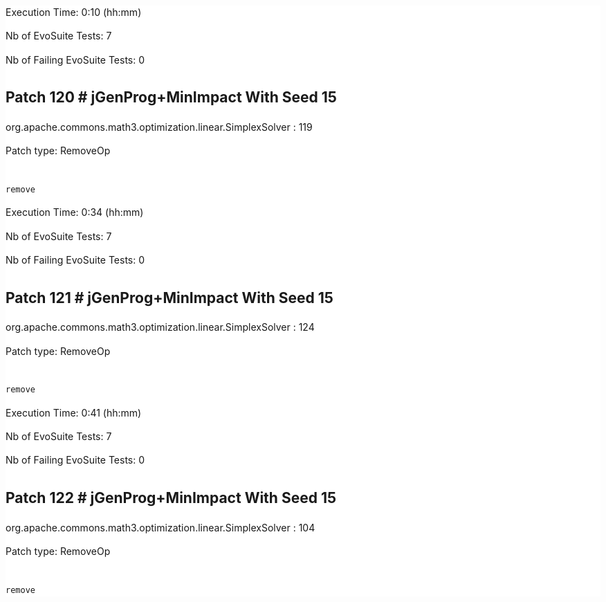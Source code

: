 
Execution Time: 0:10 (hh:mm) 

Nb of EvoSuite Tests: 7

Nb of Failing EvoSuite Tests: 0



## Patch 120 #  jGenProg+MinImpact With Seed 15

org.apache.commons.math3.optimization.linear.SimplexSolver : 119

Patch type: RemoveOp

```Java

remove

```


Execution Time: 0:34 (hh:mm) 

Nb of EvoSuite Tests: 7

Nb of Failing EvoSuite Tests: 0



## Patch 121 #  jGenProg+MinImpact With Seed 15

org.apache.commons.math3.optimization.linear.SimplexSolver : 124

Patch type: RemoveOp

```Java

remove

```


Execution Time: 0:41 (hh:mm) 

Nb of EvoSuite Tests: 7

Nb of Failing EvoSuite Tests: 0



## Patch 122 #  jGenProg+MinImpact With Seed 15

org.apache.commons.math3.optimization.linear.SimplexSolver : 104

Patch type: RemoveOp

```Java

remove

```
